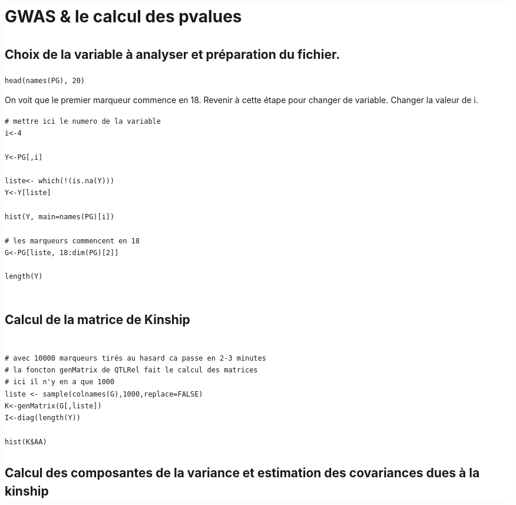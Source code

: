 # GWAS & le calcul des pvalues

## Choix de la variable à analyser et préparation du fichier.

```{r}
head(names(PG), 20)

```

On voit que le premier marqueur commence en 18.
Revenir à cette étape pour changer de variable. Changer la valeur de i.


```{r}
# mettre ici le numero de la variable
i<-4

Y<-PG[,i]

liste<- which(!(is.na(Y)))
Y<-Y[liste]
  
hist(Y, main=names(PG)[i])

# les marqueurs commencent en 18
G<-PG[liste, 18:dim(PG)[2]]

length(Y)


```

## Calcul de la matrice de Kinship

```{r}

# avec 10000 marqueurs tirés au hasard ca passe en 2-3 minutes 
# la foncton genMatrix de QTLRel fait le calcul des matrices 
# ici il n'y en a que 1000
liste <- sample(colnames(G),1000,replace=FALSE)
K<-genMatrix(G[,liste])
I<-diag(length(Y))

hist(K$AA)

```


## Calcul des composantes de la variance et estimation des covariances dues à la kinship
